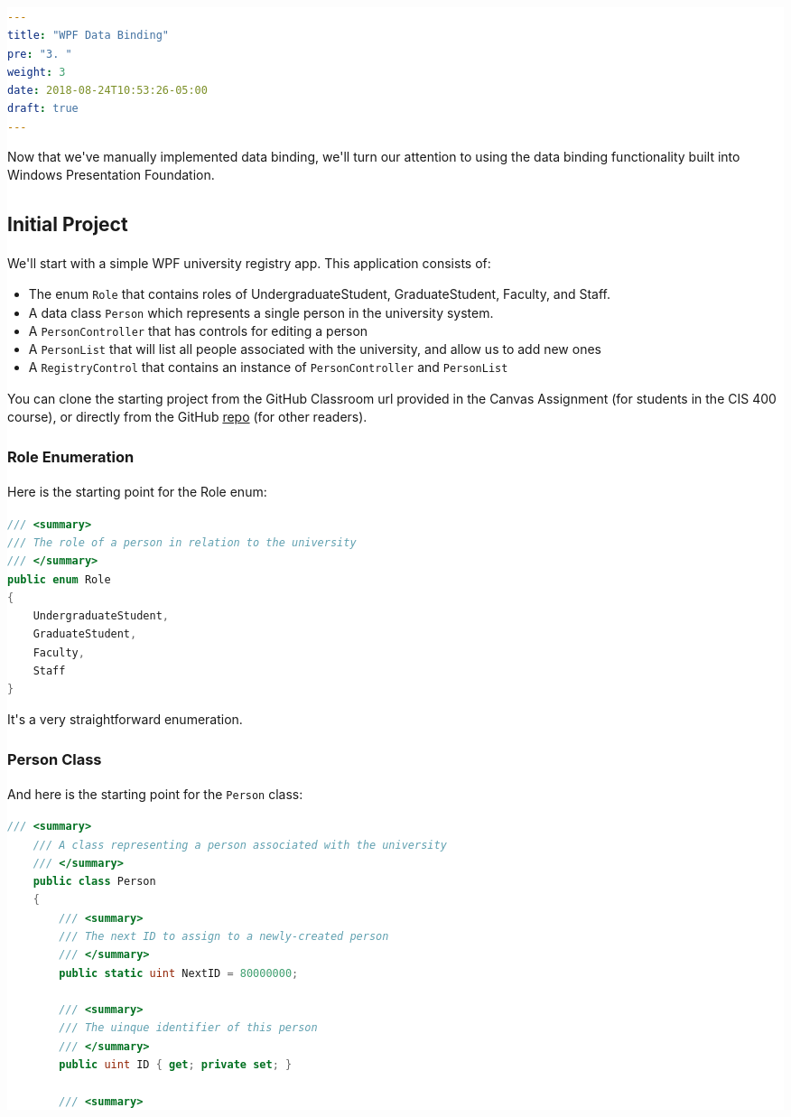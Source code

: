 ```yaml
---
title: "WPF Data Binding"
pre: "3. "
weight: 3
date: 2018-08-24T10:53:26-05:00
draft: true
---
```


Now that we've manually implemented data binding, we'll turn our attention to using the data binding functionality built into Windows Presentation Foundation.  

## Initial Project
We'll start with a simple WPF university registry app.  This application consists of:
* The enum `Role` that contains roles of UndergraduateStudent, GraduateStudent, Faculty, and Staff.
* A data class `Person` which represents a single person in the university system.  
* A `PersonController` that has controls for editing a person 
* A `PersonList` that will list all people associated with the university, and allow us to add new ones
* A `RegistryControl` that contains an instance of `PersonController` and `PersonList`

You can clone the starting project from the GitHub Classroom url provided in the Canvas Assignment (for students in the CIS 400 course), or directly from the GitHub [repo](https://github.com/ksu-cis/wpf-data-binding.git) (for other readers).

### Role Enumeration

Here is the starting point for the Role enum:

```csharp
/// <summary>
/// The role of a person in relation to the university
/// </summary>
public enum Role
{
    UndergraduateStudent,
    GraduateStudent,
    Faculty,
    Staff
}
```

It's a very straightforward enumeration.

### Person Class

And here is the starting point for the `Person` class:

```csharp
/// <summary>
    /// A class representing a person associated with the university
    /// </summary>
    public class Person
    {
        /// <summary>
        /// The next ID to assign to a newly-created person
        /// </summary>
        public static uint NextID = 80000000;

        /// <summary>
        /// The uinque identifier of this person
        /// </summary>
        public uint ID { get; private set; }

        /// <summary>
```
